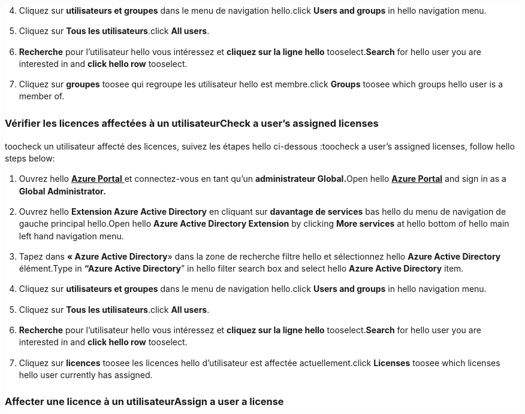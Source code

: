 4.  <span data-ttu-id="d0571-210">Cliquez sur **utilisateurs et groupes** dans le menu de navigation hello.</span><span class="sxs-lookup"><span data-stu-id="d0571-210">click **Users and groups** in hello navigation menu.</span></span>

5.  <span data-ttu-id="d0571-211">Cliquez sur **Tous les utilisateurs**.</span><span class="sxs-lookup"><span data-stu-id="d0571-211">click **All users**.</span></span>

6.  <span data-ttu-id="d0571-212">**Recherche** pour l’utilisateur hello vous intéressez et **cliquez sur la ligne hello** tooselect.</span><span class="sxs-lookup"><span data-stu-id="d0571-212">**Search** for hello user you are interested in and **click hello row** tooselect.</span></span>

7.  <span data-ttu-id="d0571-213">Cliquez sur **groupes** toosee qui regroupe les utilisateur hello est membre.</span><span class="sxs-lookup"><span data-stu-id="d0571-213">click **Groups** toosee which groups hello user is a member of.</span></span>

### <a name="check-a-users-assigned-licenses"></a><span data-ttu-id="d0571-214">Vérifier les licences affectées à un utilisateur</span><span class="sxs-lookup"><span data-stu-id="d0571-214">Check a user’s assigned licenses</span></span>

<span data-ttu-id="d0571-215">toocheck un utilisateur affecté des licences, suivez les étapes hello ci-dessous :</span><span class="sxs-lookup"><span data-stu-id="d0571-215">toocheck a user’s assigned licenses, follow hello steps below:</span></span>

1.  <span data-ttu-id="d0571-216">Ouvrez hello [ **Azure Portal** ](https://portal.azure.com/) et connectez-vous en tant qu’un **administrateur Global.**</span><span class="sxs-lookup"><span data-stu-id="d0571-216">Open hello [**Azure Portal**](https://portal.azure.com/) and sign in as a **Global Administrator.**</span></span>

2.  <span data-ttu-id="d0571-217">Ouvrez hello **Extension Azure Active Directory** en cliquant sur **davantage de services** bas hello du menu de navigation de gauche principal hello.</span><span class="sxs-lookup"><span data-stu-id="d0571-217">Open hello **Azure Active Directory Extension** by clicking **More services** at hello bottom of hello main left hand navigation menu.</span></span>

3.  <span data-ttu-id="d0571-218">Tapez dans **« Azure Active Directory**» dans la zone de recherche filtre hello et sélectionnez hello **Azure Active Directory** élément.</span><span class="sxs-lookup"><span data-stu-id="d0571-218">Type in **“Azure Active Directory**” in hello filter search box and select hello **Azure Active Directory** item.</span></span>

4.  <span data-ttu-id="d0571-219">Cliquez sur **utilisateurs et groupes** dans le menu de navigation hello.</span><span class="sxs-lookup"><span data-stu-id="d0571-219">click **Users and groups** in hello navigation menu.</span></span>

5.  <span data-ttu-id="d0571-220">Cliquez sur **Tous les utilisateurs**.</span><span class="sxs-lookup"><span data-stu-id="d0571-220">click **All users**.</span></span>

6.  <span data-ttu-id="d0571-221">**Recherche** pour l’utilisateur hello vous intéressez et **cliquez sur la ligne hello** tooselect.</span><span class="sxs-lookup"><span data-stu-id="d0571-221">**Search** for hello user you are interested in and **click hello row** tooselect.</span></span>

7.  <span data-ttu-id="d0571-222">Cliquez sur **licences** toosee les licences hello d’utilisateur est affectée actuellement.</span><span class="sxs-lookup"><span data-stu-id="d0571-222">click **Licenses** toosee which licenses hello user currently has assigned.</span></span>

### <a name="assign-a-user-a-license"></a><span data-ttu-id="d0571-223">Affecter une licence à un utilisateur</span><span class="sxs-lookup"><span data-stu-id="d0571-223">Assign a user a license</span></span> 
